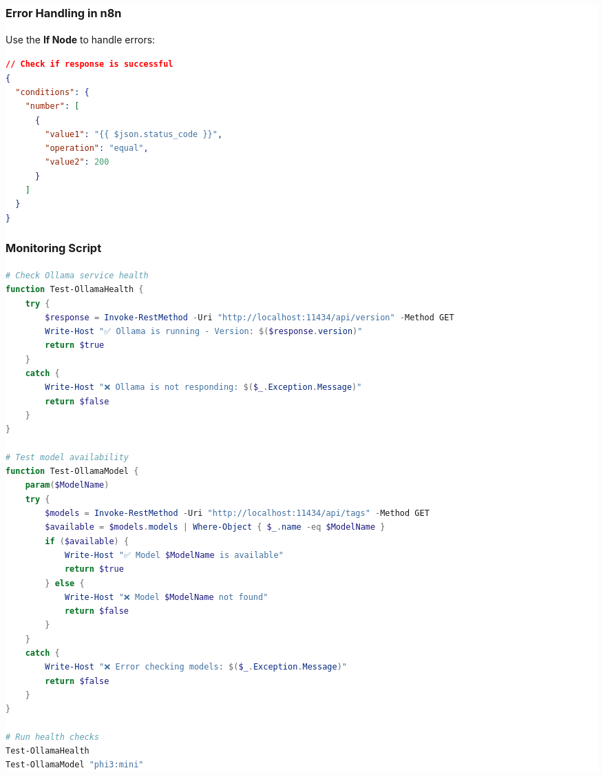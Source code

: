 ### Error Handling in n8n
Use the **If Node** to handle errors:

```json
// Check if response is successful
{
  "conditions": {
    "number": [
      {
        "value1": "{{ $json.status_code }}",
        "operation": "equal",
        "value2": 200
      }
    ]
  }
}
```

### Monitoring Script
```powershell
# Check Ollama service health
function Test-OllamaHealth {
    try {
        $response = Invoke-RestMethod -Uri "http://localhost:11434/api/version" -Method GET
        Write-Host "✅ Ollama is running - Version: $($response.version)"
        return $true
    }
    catch {
        Write-Host "❌ Ollama is not responding: $($_.Exception.Message)"
        return $false
    }
}

# Test model availability
function Test-OllamaModel {
    param($ModelName)
    try {
        $models = Invoke-RestMethod -Uri "http://localhost:11434/api/tags" -Method GET
        $available = $models.models | Where-Object { $_.name -eq $ModelName }
        if ($available) {
            Write-Host "✅ Model $ModelName is available"
            return $true
        } else {
            Write-Host "❌ Model $ModelName not found"
            return $false
        }
    }
    catch {
        Write-Host "❌ Error checking models: $($_.Exception.Message)"
        return $false
    }
}

# Run health checks
Test-OllamaHealth
Test-OllamaModel "phi3:mini"
```
